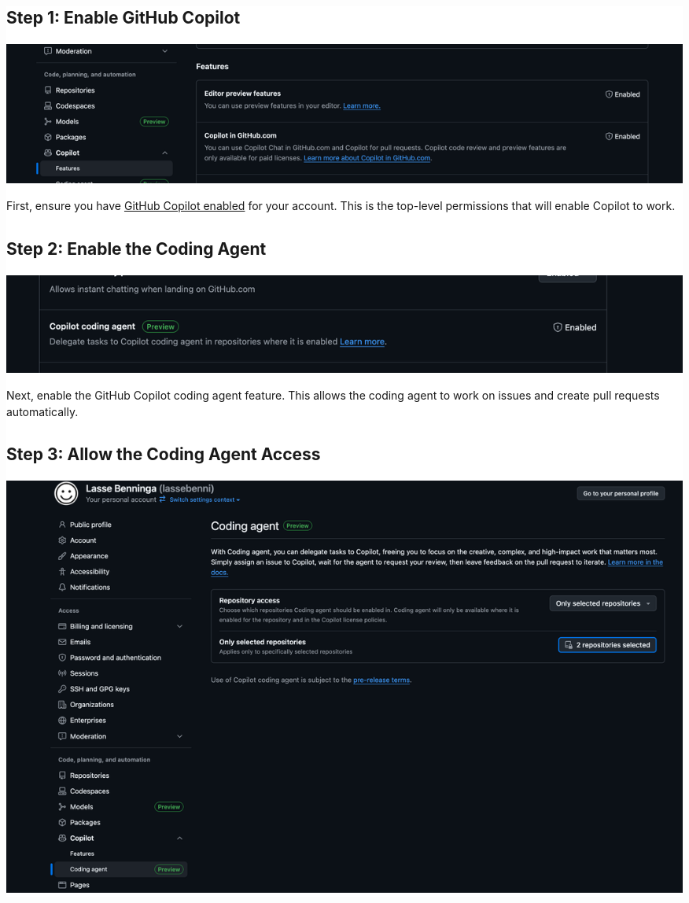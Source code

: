 ## Step 1: Enable GitHub Copilot

![Enable Copilot](assets/step_1_enable_copilot.png)

First, ensure you have [GitHub Copilot enabled](https://github.com/settings/copilot/features) for your account. This is the top-level permissions that will enable Copilot to work.

## Step 2: Enable the Coding Agent

![Enable Coding Agent](assets/step_2_enable_coding_agent.png)

Next, enable the GitHub Copilot coding agent feature. This allows the coding agent to work on issues and create pull requests automatically.

## Step 3: Allow the Coding Agent Access

![Allow Coding Agent](assets/step_3_allow_coding_agent.png)
